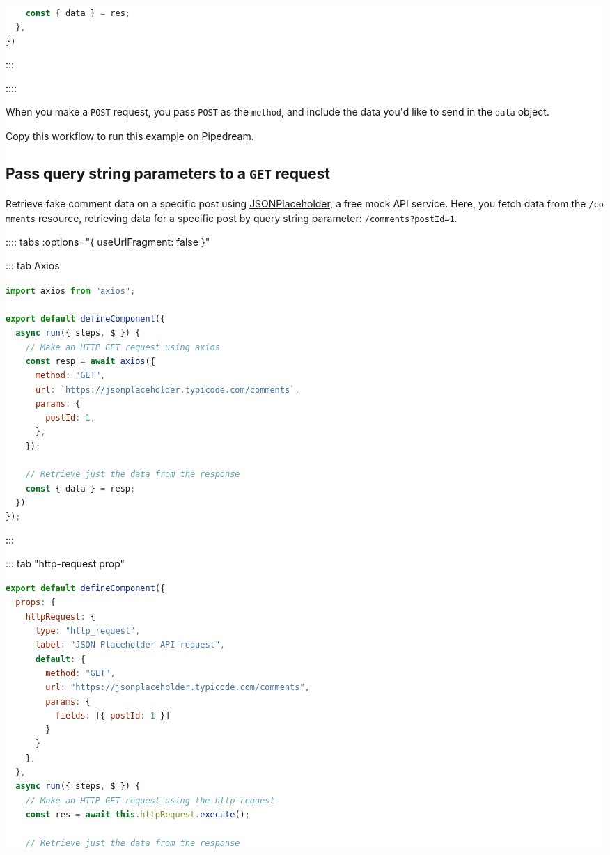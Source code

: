 ``` javascript
    const { data } = res;
  },
})
```
:::
 
::::

When you make a `POST` request, you pass `POST` as the `method`, and include the data you'd like to send in the `data` object.

[Copy this workflow to run this example on Pipedream](https://pipedream.com/@dylburger/make-an-http-post-request-using-axios-p_o7CbpY/edit).

## Pass query string parameters to a `GET` request

Retrieve fake comment data on a specific post using [JSONPlaceholder](https://jsonplaceholder.typicode.com/), a free mock API service. Here, you fetch data from the `/comments` resource, retrieving data for a specific post by query string parameter: `/comments?postId=1`.

:::: tabs :options="{ useUrlFragment: false }"
 
::: tab Axios 
``` javascript
import axios from "axios";

export default defineComponent({
  async run({ steps, $ }) {
    // Make an HTTP GET request using axios
    const resp = await axios({
      method: "GET",
      url: `https://jsonplaceholder.typicode.com/comments`,
      params: {
        postId: 1,
      },
    });

    // Retrieve just the data from the response
    const { data } = resp;
  })
});
```
:::
 
 
::: tab "http-request prop"
``` javascript
export default defineComponent({
  props: {
    httpRequest: { 
      type: "http_request",
      label: "JSON Placeholder API request",
      default: {
        method: "GET",
        url: "https://jsonplaceholder.typicode.com/comments",
        params: {
          fields: [{ postId: 1 }]
        }
      }
    },
  },
  async run({ steps, $ }) {
    // Make an HTTP GET request using the http-request
    const res = await this.httpRequest.execute();

    // Retrieve just the data from the response
```